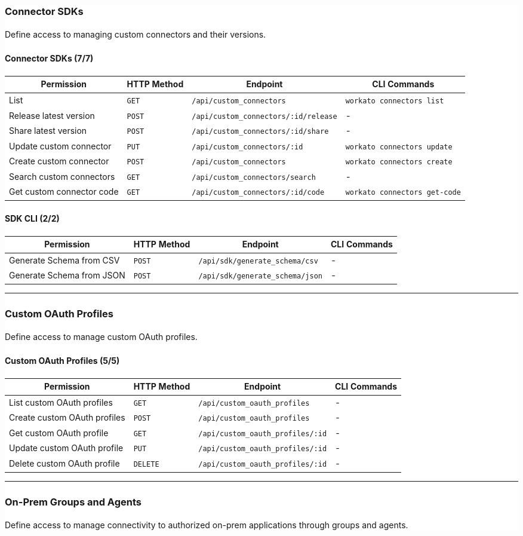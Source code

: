 
### Connector SDKs
Define access to managing custom connectors and their versions.

#### Connector SDKs (7/7)

| Permission | HTTP Method | Endpoint | CLI Commands |
|------------|-------------|----------|--------------|
| List | `GET` | `/api/custom_connectors` | `workato connectors list` |
| Release latest version | `POST` | `/api/custom_connectors/:id/release` | - |
| Share latest version | `POST` | `/api/custom_connectors/:id/share` | - |
| Update custom connector | `PUT` | `/api/custom_connectors/:id` | `workato connectors update` |
| Create custom connector | `POST` | `/api/custom_connectors` | `workato connectors create` |
| Search custom connectors | `GET` | `/api/custom_connectors/search` | - |
| Get custom connector code | `GET` | `/api/custom_connectors/:id/code` | `workato connectors get-code` |

#### SDK CLI (2/2)

| Permission | HTTP Method | Endpoint | CLI Commands |
|------------|-------------|----------|--------------|
| Generate Schema from CSV | `POST` | `/api/sdk/generate_schema/csv` | - |
| Generate Schema from JSON | `POST` | `/api/sdk/generate_schema/json` | - |

---

### Custom OAuth Profiles
Define access to manage custom OAuth profiles.

#### Custom OAuth Profiles (5/5)

| Permission | HTTP Method | Endpoint | CLI Commands |
|------------|-------------|----------|--------------|
| List custom OAuth profiles | `GET` | `/api/custom_oauth_profiles` | - |
| Create custom OAuth profiles | `POST` | `/api/custom_oauth_profiles` | - |
| Get custom OAuth profile | `GET` | `/api/custom_oauth_profiles/:id` | - |
| Update custom OAuth profile | `PUT` | `/api/custom_oauth_profiles/:id` | - |
| Delete custom OAuth profile | `DELETE` | `/api/custom_oauth_profiles/:id` | - |

---

### On-Prem Groups and Agents
Define access to manage connectivity to authorized on-prem applications through groups and agents.
